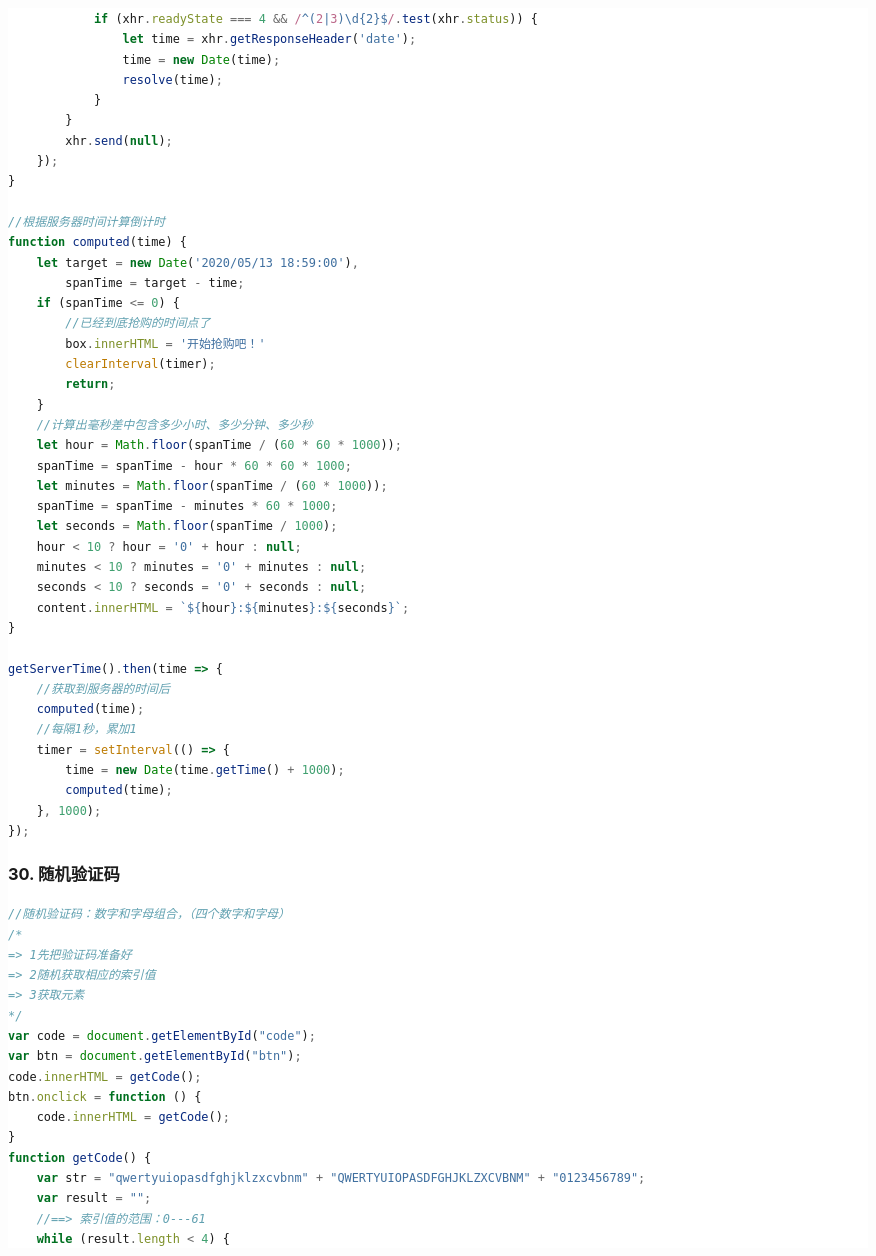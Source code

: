```javascript
            if (xhr.readyState === 4 && /^(2|3)\d{2}$/.test(xhr.status)) {
                let time = xhr.getResponseHeader('date');
                time = new Date(time);
                resolve(time);
            }
        }
        xhr.send(null);
    });
}

//根据服务器时间计算倒计时
function computed(time) {
    let target = new Date('2020/05/13 18:59:00'),
        spanTime = target - time;
    if (spanTime <= 0) {
        //已经到底抢购的时间点了
        box.innerHTML = '开始抢购吧！'
        clearInterval(timer);
        return;
    }
    //计算出毫秒差中包含多少小时、多少分钟、多少秒
    let hour = Math.floor(spanTime / (60 * 60 * 1000));
    spanTime = spanTime - hour * 60 * 60 * 1000;
    let minutes = Math.floor(spanTime / (60 * 1000));
    spanTime = spanTime - minutes * 60 * 1000;
    let seconds = Math.floor(spanTime / 1000);
    hour < 10 ? hour = '0' + hour : null;
    minutes < 10 ? minutes = '0' + minutes : null;
    seconds < 10 ? seconds = '0' + seconds : null;
    content.innerHTML = `${hour}:${minutes}:${seconds}`;
}

getServerTime().then(time => {
    //获取到服务器的时间后
    computed(time);
    //每隔1秒，累加1
    timer = setInterval(() => {
        time = new Date(time.getTime() + 1000);
        computed(time);
    }, 1000);
});

```
### 30. 随机验证码
```javascript
//随机验证码：数字和字母组合，（四个数字和字母）
/* 
=> 1先把验证码准备好
=> 2随机获取相应的索引值
=> 3获取元素
*/
var code = document.getElementById("code");
var btn = document.getElementById("btn");
code.innerHTML = getCode();
btn.onclick = function () {
    code.innerHTML = getCode();
}
function getCode() {
    var str = "qwertyuiopasdfghjklzxcvbnm" + "QWERTYUIOPASDFGHJKLZXCVBNM" + "0123456789";
    var result = "";
    //==> 索引值的范围：0---61
    while (result.length < 4) {
```
